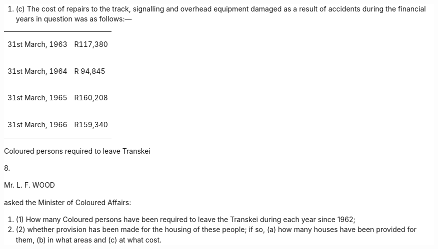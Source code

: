 </table>

<ol>

<li>(c) The cost of repairs to the track, signalling and overhead equipment damaged as a result of accidents during the financial years in question was as follows:&#x2014;</li></ol>

<table>

<tr>

<td><p>31st March, 1963</p></td>

<td><p>R117,380</p></td>

</tr>

<tr>

<td><p>31st March, 1964</p></td>

<td><p>R 94,845</p></td>

</tr>

<tr>

<td><p>31st March, 1965</p></td>

<td><p>R160,208</p></td>

</tr>

<tr>

<td><p>31st March, 1966</p></td>

<td><p>R159,340</p></td>

</tr>

</table>

</answer>

</oralStatements>

<oralStatements>

<heading>Coloured persons required to leave Transkei</heading>

<question by="#wood" to="#minister_of_coloured_affairs">

<num>8.</num>

<from>Mr. L. F. WOOD</from>

<p>asked the Minister of Coloured Affairs:</p>

<ol>

<li>(1) How many Coloured persons have been required to leave the Transkei during each year since 1962;</li>

<li>(2) whether provision has been made for the housing of these people; if so, (a) how many houses have been provided for them, (b) in what areas and (c) at what cost.</li>
